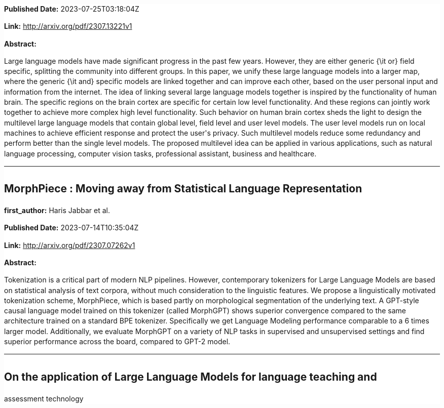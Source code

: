 **Published Date:** 2023-07-25T03:18:04Z

**Link:** http://arxiv.org/pdf/2307.13221v1

**Abstract:**

  Large language models have made significant progress in the past few years.
However, they are either generic {\it or} field specific, splitting the
community into different groups. In this paper, we unify these large language
models into a larger map, where the generic {\it and} specific models are
linked together and can improve each other, based on the user personal input
and information from the internet. The idea of linking several large language
models together is inspired by the functionality of human brain. The specific
regions on the brain cortex are specific for certain low level functionality.
And these regions can jointly work together to achieve more complex high level
functionality. Such behavior on human brain cortex sheds the light to design
the multilevel large language models that contain global level, field level and
user level models. The user level models run on local machines to achieve
efficient response and protect the user's privacy. Such multilevel models
reduce some redundancy and perform better than the single level models. The
proposed multilevel idea can be applied in various applications, such as
natural language processing, computer vision tasks, professional assistant,
business and healthcare.


---

## MorphPiece : Moving away from Statistical Language Representation

**first_author:** Haris Jabbar et al.

**Published Date:** 2023-07-14T10:35:04Z

**Link:** http://arxiv.org/pdf/2307.07262v1

**Abstract:**

  Tokenization is a critical part of modern NLP pipelines. However,
contemporary tokenizers for Large Language Models are based on statistical
analysis of text corpora, without much consideration to the linguistic
features. We propose a linguistically motivated tokenization scheme,
MorphPiece, which is based partly on morphological segmentation of the
underlying text. A GPT-style causal language model trained on this tokenizer
(called MorphGPT) shows superior convergence compared to the same architecture
trained on a standard BPE tokenizer. Specifically we get Language Modeling
performance comparable to a 6 times larger model. Additionally, we evaluate
MorphGPT on a variety of NLP tasks in supervised and unsupervised settings and
find superior performance across the board, compared to GPT-2 model.


---

## On the application of Large Language Models for language teaching and
  assessment technology
